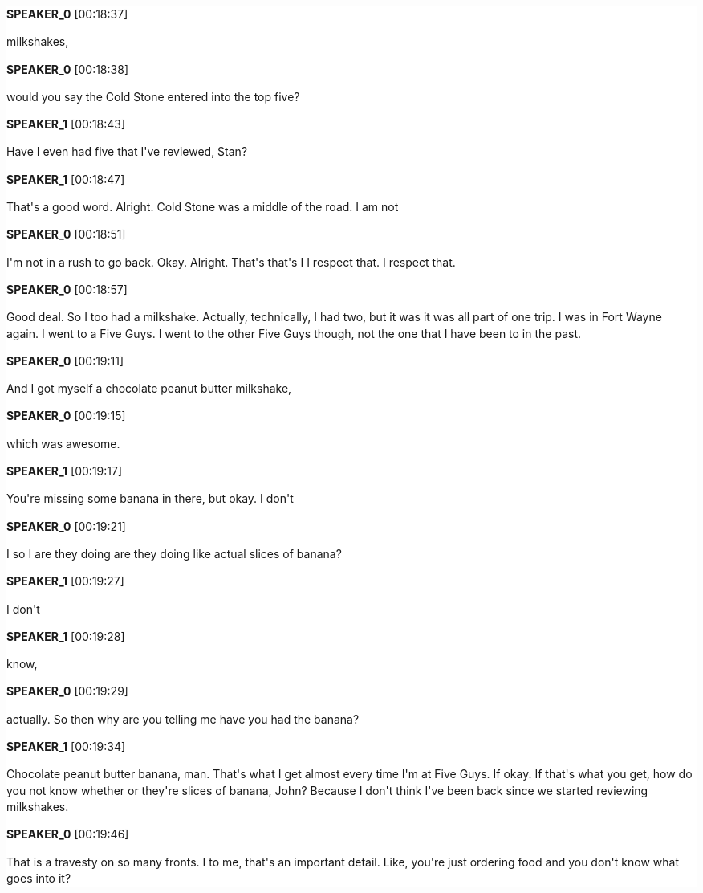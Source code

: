 **SPEAKER_0** [00:18:37]

milkshakes,

**SPEAKER_0** [00:18:38]

would you say the Cold Stone entered into the top five?

**SPEAKER_1** [00:18:43]

Have I even had five that I've reviewed, Stan?

**SPEAKER_1** [00:18:47]

That's a good word. Alright. Cold Stone was a middle of the road. I am not

**SPEAKER_0** [00:18:51]

I'm not in a rush to go back. Okay. Alright. That's that's I I respect that. I respect that.

**SPEAKER_0** [00:18:57]

Good deal. So I too had a milkshake. Actually, technically, I had two, but it was it was all part of one trip. I was in Fort Wayne again. I went to a Five Guys. I went to the other Five Guys though, not the one that I have been to in the past.

**SPEAKER_0** [00:19:11]

And I got myself a chocolate peanut butter milkshake,

**SPEAKER_0** [00:19:15]

which was awesome.

**SPEAKER_1** [00:19:17]

You're missing some banana in there, but okay. I don't

**SPEAKER_0** [00:19:21]

I so I are they doing are they doing like actual slices of banana?

**SPEAKER_1** [00:19:27]

I don't

**SPEAKER_1** [00:19:28]

know,

**SPEAKER_0** [00:19:29]

actually. So then why are you telling me have you had the banana?

**SPEAKER_1** [00:19:34]

Chocolate peanut butter banana, man. That's what I get almost every time I'm at Five Guys. If okay. If that's what you get, how do you not know whether or they're slices of banana, John? Because I don't think I've been back since we started reviewing milkshakes.

**SPEAKER_0** [00:19:46]

That is a travesty on so many fronts. I to me, that's an important detail. Like, you're just ordering food and you don't know what goes into it?
